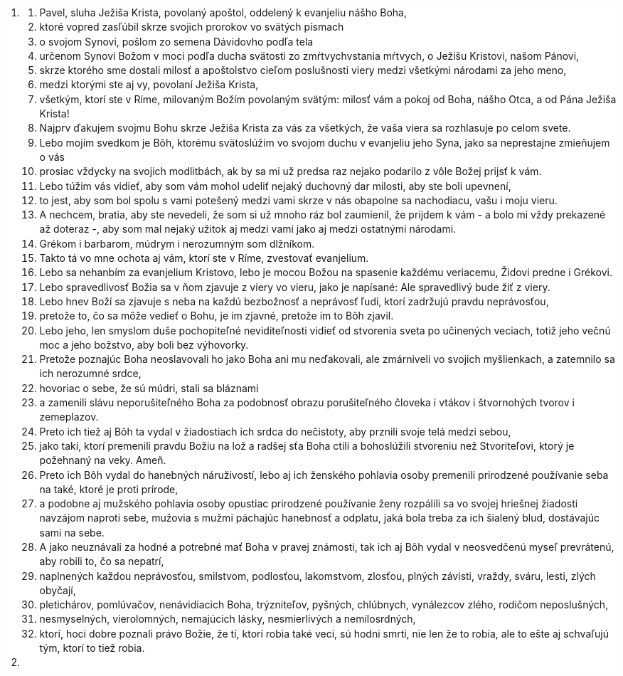 <ol>
  <li>
    <ol>
      <li>Pavel, sluha Ježiša Krista, povolaný apoštol, oddelený k evanjeliu nášho Boha,</li>
      <li>ktoré vopred zasľúbil skrze svojich prorokov vo svätých písmach</li>
      <li>o svojom Synovi, pošlom zo semena Dávidovho podľa tela</li>
      <li>určenom Synovi Božom v moci podľa ducha svätosti zo zmŕtvychvstania mŕtvych, o Ježišu Kristovi, našom Pánovi,</li>
      <li>skrze ktorého sme dostali milosť a apoštolstvo cieľom poslušnosti viery medzi všetkými národami za jeho meno,</li>
      <li>medzi ktorými ste aj vy, povolaní Ježiša Krista,</li>
      <li>všetkým, ktorí ste v Ríme, milovaným Božím povolaným svätým: milosť vám a pokoj od Boha, nášho Otca, a od Pána Ježiša Krista!</li>
      <li>Najprv ďakujem svojmu Bohu skrze Ježiša Krista za vás za všetkých, že vaša viera sa rozhlasuje po celom svete.</li>
      <li>Lebo mojím svedkom je Bôh, ktorému svätoslúžim vo svojom duchu v evanjeliu jeho Syna, jako sa neprestajne zmieňujem o vás</li>
      <li>prosiac vždycky na svojich modlitbách, ak by sa mi už predsa raz nejako podarilo z vôle Božej prijsť k vám.</li>
      <li>Lebo túžim vás vidieť, aby som vám mohol udeliť nejaký duchovný dar milosti, aby ste boli upevnení,</li>
      <li>to jest, aby som bol spolu s vami potešený medzi vami skrze v nás obapolne sa nachodiacu, vašu i moju vieru.</li>
      <li>A nechcem, bratia, aby ste nevedeli, že som si už mnoho ráz bol zaumienil, že prijdem k vám - a bolo mi vždy prekazené až doteraz -, aby som mal nejaký užitok aj medzi vami jako aj medzi ostatnými národami.</li>
      <li>Grékom i barbarom, múdrym i nerozumným som dlžníkom.</li>
      <li>Takto tá vo mne ochota aj vám, ktorí ste v Ríme, zvestovať evanjelium.</li>
      <li>Lebo sa nehanbím za evanjelium Kristovo, lebo je mocou Božou na spasenie každému veriacemu, Židovi predne i Grékovi.</li>
      <li>Lebo spravedlivosť Božia sa v ňom zjavuje z viery vo vieru, jako je napísané: Ale spravedlivý bude žiť z viery.</li>
      <li>Lebo hnev Boží sa zjavuje s neba na každú bezbožnosť a neprávosť ľudí, ktorí zadržujú pravdu neprávosťou,</li>
      <li>pretože to, čo sa môže vedieť o Bohu, je im zjavné, pretože im to Bôh zjavil.</li>
      <li>Lebo jeho, len smyslom duše pochopiteľné neviditeľnosti vidieť od stvorenia sveta po učinených veciach, totiž jeho večnú moc a jeho božstvo, aby boli bez výhovorky.</li>
      <li>Pretože poznajúc Boha neoslavovali ho jako Boha ani mu neďakovali, ale zmárniveli vo svojich myšlienkach, a zatemnilo sa ich nerozumné srdce,</li>
      <li>hovoriac o sebe, že sú múdri, stali sa bláznami</li>
      <li>a zamenili slávu neporušiteľného Boha za podobnosť obrazu porušiteľného človeka i vtákov i štvornohých tvorov i zemeplazov.</li>
      <li>Preto ich tiež aj Bôh ta vydal v žiadostiach ich srdca do nečistoty, aby prznili svoje telá medzi sebou,</li>
      <li>jako takí, ktorí premenili pravdu Božiu na lož a radšej sťa Boha ctili a bohoslúžili stvoreniu než Stvoriteľovi, ktorý je požehnaný na veky. Ameň.</li>
      <li>Preto ich Bôh vydal do hanebných náruživostí, lebo aj ich ženského pohlavia osoby premenili prirodzené používanie seba na také, ktoré je proti prírode,</li>
      <li>a podobne aj mužského pohlavia osoby opustiac prirodzené používanie ženy rozpálili sa vo svojej hriešnej žiadosti navzájom naproti sebe, mužovia s mužmi páchajúc hanebnosť a odplatu, jaká bola treba za ich šialený blud, dostávajúc sami na sebe.</li>
      <li>A jako neuznávali za hodné a potrebné mať Boha v pravej známosti, tak ich aj Bôh vydal v neosvedčenú myseľ prevrátenú, aby robili to, čo sa nepatrí,</li>
      <li>naplnených každou neprávosťou, smilstvom, podlosťou, lakomstvom, zlosťou, plných závisti, vraždy, sváru, lesti, zlých obyčají,</li>
      <li>pletichárov, pomlúvačov, nenávidiacich Boha, trýzniteľov, pyšných, chlúbnych, vynálezcov zlého, rodičom neposlušných,</li>
      <li>nesmyselných, vierolomných, nemajúcich lásky, nesmierlivých a nemilosrdných,</li>
      <li>ktorí, hoci dobre poznali právo Božie, že tí, ktorí robia také veci, sú hodni smrti, nie len že to robia, ale to ešte aj schvaľujú tým, ktorí to tiež robia.</li>
    </ol>
  </li>
  <li>
    <ol>